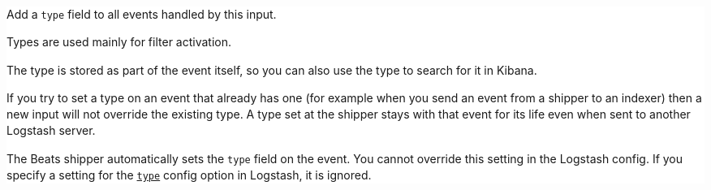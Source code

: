 Add a `type` field to all events handled by this input.

Types are used mainly for filter activation.

The type is stored as part of the event itself, so you can also use the type to search for it in Kibana.

If you try to set a type on an event that already has one (for example when you send an event from a shipper to an indexer) then a new input will not override the existing type. A type set at the shipper stays with that event for its life even when sent to another Logstash server.

The Beats shipper automatically sets the `type` field on the event. You cannot override this setting in the Logstash config. If you specify a setting for the [`type`](v6-1-3-plugins-inputs-beats.md#v6.1.3-plugins-inputs-beats-type) config option in Logstash, it is ignored.
